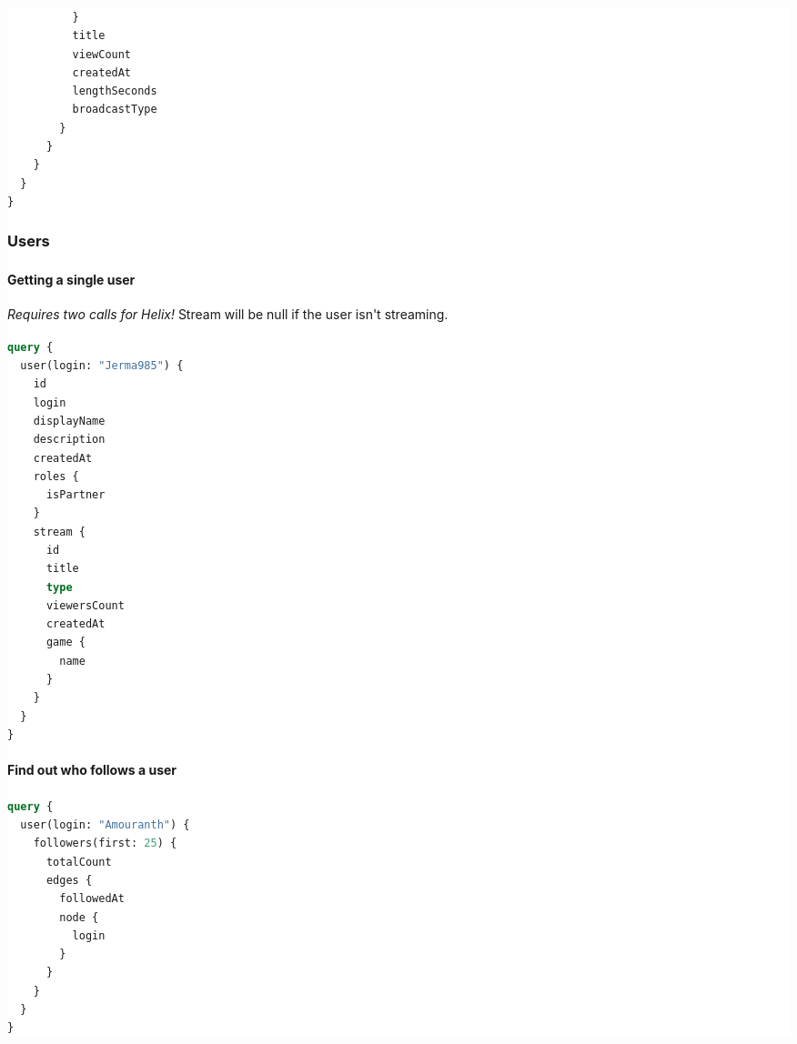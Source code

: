 ````graphql
          }
          title
          viewCount
          createdAt
          lengthSeconds
          broadcastType
        }
      }
    }
  }
}
````

### Users
#### Getting a single user

*Requires two calls for Helix!*
Stream will be null if the user isn't streaming.

````graphql
query {
  user(login: "Jerma985") {
    id
    login
    displayName
    description
    createdAt
    roles {
      isPartner
    }
    stream {
      id
      title
      type
      viewersCount
      createdAt
      game {
        name				
      }
    }
  }
}
````

#### Find out who follows a user
````graphql
query {
  user(login: "Amouranth") {
    followers(first: 25) {
      totalCount
      edges {
        followedAt
        node {
          login
        }
      }
    }
  }
}
````
